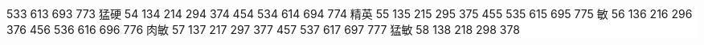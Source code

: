 <td>533</td>
<td>613</td>
<td>693</td>
<td>773</td>
</tr>
<tr>
<td>猛硬</td>
<td>54</td>
<td>134</td>
<td>214</td>
<td>294</td>
<td>374</td>
<td>454</td>
<td>534</td>
<td>614</td>
<td>694</td>
<td>774</td>
</tr>
<tr>
<td>精英</td>
<td>55</td>
<td>135</td>
<td>215</td>
<td>295</td>
<td>375</td>
<td>455</td>
<td>535</td>
<td>615</td>
<td>695</td>
<td>775</td>
</tr>
<tr>
<td>敏</td>
<td>56</td>
<td>136</td>
<td>216</td>
<td>296</td>
<td>376</td>
<td>456</td>
<td>536</td>
<td>616</td>
<td>696</td>
<td>776</td>
</tr>
<tr>
<td>肉敏</td>
<td>57</td>
<td>137</td>
<td>217</td>
<td>297</td>
<td>377</td>
<td>457</td>
<td>537</td>
<td>617</td>
<td>697</td>
<td>777</td>
</tr>
<tr>
<td>猛敏</td>
<td>58</td>
<td>138</td>
<td>218</td>
<td>298</td>
<td>378</td>